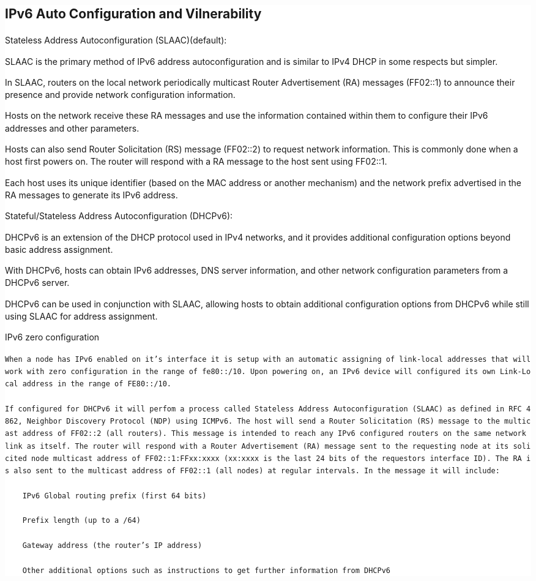 ## IPv6 Auto Configuration and Vilnerability


Stateless Address Autoconfiguration (SLAAC)(default):

SLAAC is the primary method of IPv6 address autoconfiguration and is similar to IPv4 DHCP in some respects but simpler.

In SLAAC, routers on the local network periodically multicast Router Advertisement (RA) messages (FF02::1) to announce their presence and provide network configuration information.

Hosts on the network receive these RA messages and use the information contained within them to configure their IPv6 addresses and other parameters.

Hosts can also send Router Solicitation (RS) message (FF02::2) to request network information. This is commonly done when a host first powers on. The router will respond with a RA message to the host sent using FF02::1.

Each host uses its unique identifier (based on the MAC address or another mechanism) and the network prefix advertised in the RA messages to generate its IPv6 address.



Stateful/Stateless Address Autoconfiguration (DHCPv6):

DHCPv6 is an extension of the DHCP protocol used in IPv4 networks, and it provides additional configuration options beyond basic address assignment.

With DHCPv6, hosts can obtain IPv6 addresses, DNS server information, and other network configuration parameters from a DHCPv6 server.

DHCPv6 can be used in conjunction with SLAAC, allowing hosts to obtain additional configuration options from DHCPv6 while still using SLAAC for address assignment.







IPv6 zero configuration

    When a node has IPv6 enabled on it’s interface it is setup with an automatic assigning of link-local addresses that will work with zero configuration in the range of fe80::/10. Upon powering on, an IPv6 device will configured its own Link-Local address in the range of FE80::/10.

    If configured for DHCPv6 it will perfom a process called Stateless Address Autoconfiguration (SLAAC) as defined in RFC 4862, Neighbor Discovery Protocol (NDP) using ICMPv6. The host will send a Router Solicitation (RS) message to the multicast address of FF02::2 (all routers). This message is intended to reach any IPv6 configured routers on the same network link as itself. The router will respond with a Router Advertisement (RA) message sent to the requesting node at its solicited node multicast address of FF02::1:FFxx:xxxx (xx:xxxx is the last 24 bits of the requestors interface ID). The RA is also sent to the multicast address of FF02::1 (all nodes) at regular intervals. In the message it will include:

        IPv6 Global routing prefix (first 64 bits)

        Prefix length (up to a /64)

        Gateway address (the router’s IP address)

        Other additional options such as instructions to get further information from DHCPv6
